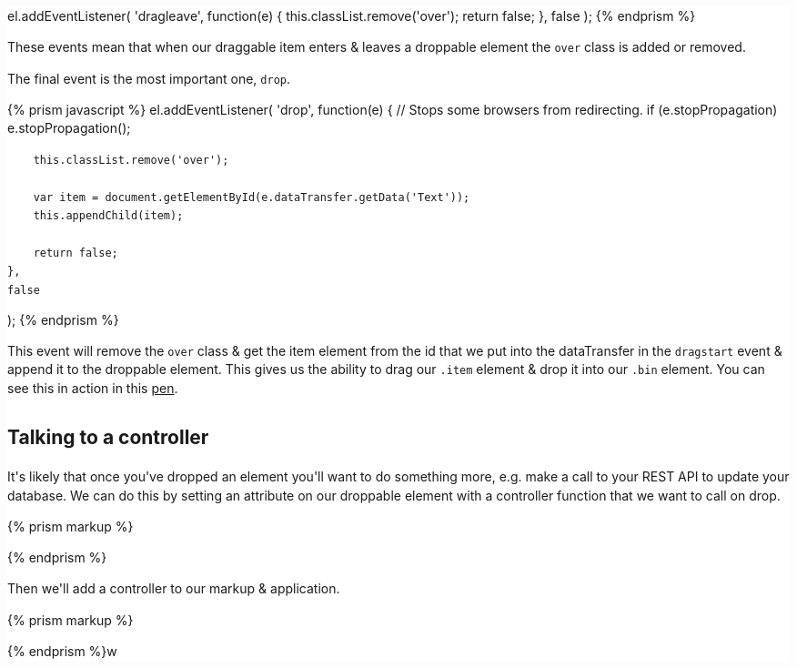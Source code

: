 el.addEventListener(
    'dragleave',
    function(e) {
        this.classList.remove('over');
        return false;
    },
    false
);
{% endprism %}

These events mean that when our draggable item enters & leaves a droppable element the `over` class is added or removed.

The final event is the most important one, `drop`.

{% prism javascript %}
el.addEventListener(
    'drop',
    function(e) {
        // Stops some browsers from redirecting.
        if (e.stopPropagation) e.stopPropagation();

        this.classList.remove('over');

        var item = document.getElementById(e.dataTransfer.getData('Text'));
        this.appendChild(item);

        return false;
    },
    false
);
{% endprism %}

This event will remove the `over` class & get the item element from the id that we put into the dataTransfer in the `dragstart` event & append it to the droppable element. This gives us the ability to drag our `.item` element & drop it into our `.bin` element. You can see this in action in this [pen](http://cdpn.io/tqlhv).

## Talking to a controller

It's likely that once you've dropped an element you'll want to do something more, e.g. make a call to your REST API to update your database. We can do this by setting an attribute on our droppable element with a controller function that we want to call on drop.

{% prism markup %}
<div class="bin" droppable drop="handleDrop()"></div>
{% endprism %}

Then we'll add a controller to our markup & application.

{% prism markup %}
<body ng-app="dragDrop" ng-controller="DragDropCtrl">
    <div class="bin" droppable drop="handleDrop()"></div>
    <div class="item" id="item1" draggable></div>
</body>
{% endprism %}w
